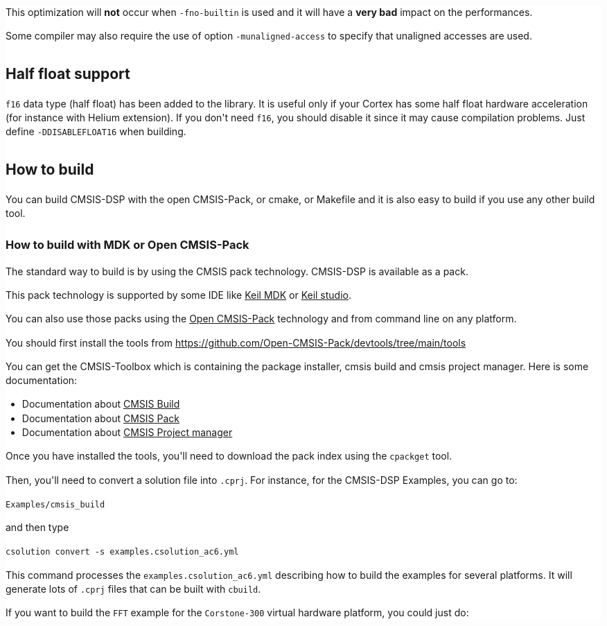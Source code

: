 This optimization will **not** occur when `-fno-builtin` is used and it will have a **very bad** impact on the performances.

Some compiler may also require the use of option `-munaligned-access` to specify that unaligned accesses are used.

## Half float support

`f16` data type (half float) has been added to the library. It is useful only if your Cortex has some half float hardware acceleration (for instance with Helium extension). If you don't need `f16`, you should disable it since it may cause compilation problems. Just define `-DDISABLEFLOAT16` when building.

## How to build

You can build CMSIS-DSP with the open CMSIS-Pack, or cmake, or Makefile and it is also easy to build if you use any other build tool.

### How to build with MDK or Open CMSIS-Pack

The standard way to build is by using the CMSIS pack technology. CMSIS-DSP is available as a pack.

This pack technology is supported by some IDE like [Keil MDK](https://www.keil.com/download/product/) or [Keil studio](https://www.keil.arm.com/).

You can also use those packs using the [Open CMSIS-Pack](https://www.open-cmsis-pack.org/) technology and from command line on any platform.

You should first install the tools from https://github.com/Open-CMSIS-Pack/devtools/tree/main/tools

You can get the CMSIS-Toolbox which is containing the package installer, cmsis build and cmsis project manager. Here is some documentation:

* Documentation about [CMSIS Build](https://open-cmsis-pack.github.io/devtools/buildmgr/latest/index.html)
* Documentation about [CMSIS Pack](https://open-cmsis-pack.github.io/Open-CMSIS-Pack-Spec/main/html/index.html)
* Documentation about [CMSIS Project manager](https://github.com/Open-CMSIS-Pack/devtools/blob/main/tools/projmgr/docs/Manual/Overview.md)

Once you have installed the tools, you'll need to download the pack index using the `cpackget` tool.

Then, you'll need to convert a solution file into `.cprj`. For instance, for the CMSIS-DSP Examples, you can go to: 

`Examples/cmsis_build` 

and then type 

`csolution convert -s examples.csolution_ac6.yml`

This command processes the `examples.csolution_ac6.yml` describing how to build the examples for several platforms. It will generate lots of `.cprj` files that can be built with `cbuild`.

If you want to build the `FFT` example for the `Corstone-300` virtual hardware platform, you could just do:
